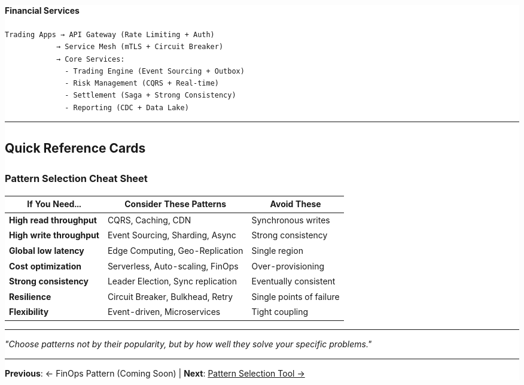 #### Financial Services
```
Trading Apps → API Gateway (Rate Limiting + Auth)
            → Service Mesh (mTLS + Circuit Breaker)
            → Core Services:
              - Trading Engine (Event Sourcing + Outbox)
              - Risk Management (CQRS + Real-time)
              - Settlement (Saga + Strong Consistency)
              - Reporting (CDC + Data Lake)
```

---

## Quick Reference Cards

### Pattern Selection Cheat Sheet

<div class="responsive-table" markdown>

| If You Need... | Consider These Patterns | Avoid These |
|----------------|------------------------|-------------|
| **High read throughput** | CQRS, Caching, CDN | Synchronous writes |
| **High write throughput** | Event Sourcing, Sharding, Async | Strong consistency |
| **Global low latency** | Edge Computing, Geo-Replication | Single region |
| **Cost optimization** | Serverless, Auto-scaling, FinOps | Over-provisioning |
| **Strong consistency** | Leader Election, Sync replication | Eventually consistent |
| **Resilience** | Circuit Breaker, Bulkhead, Retry | Single points of failure |
| **Flexibility** | Event-driven, Microservices | Tight coupling |

</div>


---

*"Choose patterns not by their popularity, but by how well they solve your specific problems."*

---

**Previous**: ← FinOps Pattern (Coming Soon) | **Next**: [Pattern Selection Tool →](pattern-selector.md)